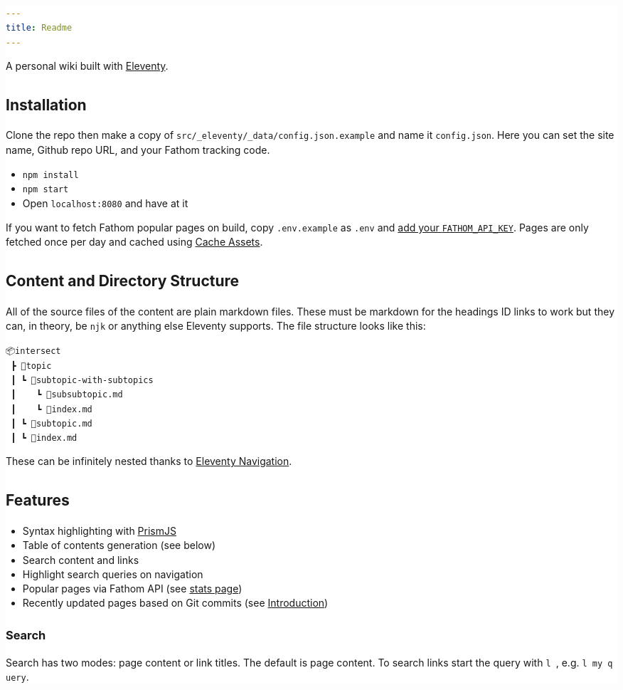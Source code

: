```yaml
---
title: Readme
---
```


A personal wiki built with [Eleventy](https://11ty.dev).

## Installation

Clone the repo then make a copy of `src/_eleventy/_data/config.json.example` and name it `config.json`. Here you can set the site name, Github repo URL, and your Fathom tracking code.

- `npm install`
- `npm start`
- Open `localhost:8080` and have at it

If you want to fetch Fathom popular pages on build, copy `.env.example` as `.env` and [add your `FATHOM_API_KEY`](https://usefathom.com/api). Pages are only fetched once per day and cached using [Cache Assets](https://www.11ty.dev/docs/plugins/cache/).

## Content and Directory Structure

All of the source files of the content are plain markdown files. These must be markdown for the headings ID links to work but they can, in theory, be `njk` or anything else Eleventy supports. The file structure looks like this:

```txt
📦intersect
 ┣ 📂topic
 ┃ ┗ 📂subtopic-with-subtopics
 ┃    ┗ 📜subsubtopic.md
 ┃    ┗ 📜index.md
 ┃ ┗ 📜subtopic.md
 ┃ ┗ 📜index.md
```

These can be infinitely nested thanks to [Eleventy Navigation](https://www.11ty.dev/docs/plugins/navigation/).

## Features

- Syntax highlighting with [PrismJS](https://prismjs.com)
- Table of contents generation (see below)
- Search content and links
- Highlight search queries on navigation
- Popular pages via Fathom API (see [stats page](/meta/stats/))
- Recently updated pages based on Git commits (see [Introduction](/))

### Search

Search has two modes: page content or link titles. The default is page content. To search links start the query with `l `, e.g. `l my query`.
